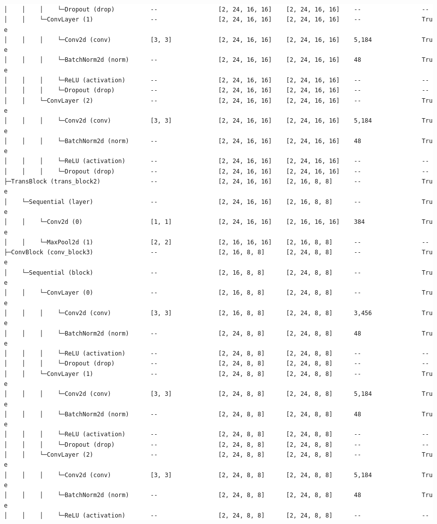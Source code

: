 ```
│    │    │    └─Dropout (drop)          --                 [2, 24, 16, 16]    [2, 24, 16, 16]    --                 --
│    │    └─ConvLayer (1)                --                 [2, 24, 16, 16]    [2, 24, 16, 16]    --                 True
│    │    │    └─Conv2d (conv)           [3, 3]             [2, 24, 16, 16]    [2, 24, 16, 16]    5,184              True
│    │    │    └─BatchNorm2d (norm)      --                 [2, 24, 16, 16]    [2, 24, 16, 16]    48                 True
│    │    │    └─ReLU (activation)       --                 [2, 24, 16, 16]    [2, 24, 16, 16]    --                 --
│    │    │    └─Dropout (drop)          --                 [2, 24, 16, 16]    [2, 24, 16, 16]    --                 --
│    │    └─ConvLayer (2)                --                 [2, 24, 16, 16]    [2, 24, 16, 16]    --                 True
│    │    │    └─Conv2d (conv)           [3, 3]             [2, 24, 16, 16]    [2, 24, 16, 16]    5,184              True
│    │    │    └─BatchNorm2d (norm)      --                 [2, 24, 16, 16]    [2, 24, 16, 16]    48                 True
│    │    │    └─ReLU (activation)       --                 [2, 24, 16, 16]    [2, 24, 16, 16]    --                 --
│    │    │    └─Dropout (drop)          --                 [2, 24, 16, 16]    [2, 24, 16, 16]    --                 --
├─TransBlock (trans_block2)              --                 [2, 24, 16, 16]    [2, 16, 8, 8]      --                 True
│    └─Sequential (layer)                --                 [2, 24, 16, 16]    [2, 16, 8, 8]      --                 True
│    │    └─Conv2d (0)                   [1, 1]             [2, 24, 16, 16]    [2, 16, 16, 16]    384                True
│    │    └─MaxPool2d (1)                [2, 2]             [2, 16, 16, 16]    [2, 16, 8, 8]      --                 --
├─ConvBlock (conv_block3)                --                 [2, 16, 8, 8]      [2, 24, 8, 8]      --                 True
│    └─Sequential (block)                --                 [2, 16, 8, 8]      [2, 24, 8, 8]      --                 True
│    │    └─ConvLayer (0)                --                 [2, 16, 8, 8]      [2, 24, 8, 8]      --                 True
│    │    │    └─Conv2d (conv)           [3, 3]             [2, 16, 8, 8]      [2, 24, 8, 8]      3,456              True
│    │    │    └─BatchNorm2d (norm)      --                 [2, 24, 8, 8]      [2, 24, 8, 8]      48                 True
│    │    │    └─ReLU (activation)       --                 [2, 24, 8, 8]      [2, 24, 8, 8]      --                 --
│    │    │    └─Dropout (drop)          --                 [2, 24, 8, 8]      [2, 24, 8, 8]      --                 --
│    │    └─ConvLayer (1)                --                 [2, 24, 8, 8]      [2, 24, 8, 8]      --                 True
│    │    │    └─Conv2d (conv)           [3, 3]             [2, 24, 8, 8]      [2, 24, 8, 8]      5,184              True
│    │    │    └─BatchNorm2d (norm)      --                 [2, 24, 8, 8]      [2, 24, 8, 8]      48                 True
│    │    │    └─ReLU (activation)       --                 [2, 24, 8, 8]      [2, 24, 8, 8]      --                 --
│    │    │    └─Dropout (drop)          --                 [2, 24, 8, 8]      [2, 24, 8, 8]      --                 --
│    │    └─ConvLayer (2)                --                 [2, 24, 8, 8]      [2, 24, 8, 8]      --                 True
│    │    │    └─Conv2d (conv)           [3, 3]             [2, 24, 8, 8]      [2, 24, 8, 8]      5,184              True
│    │    │    └─BatchNorm2d (norm)      --                 [2, 24, 8, 8]      [2, 24, 8, 8]      48                 True
│    │    │    └─ReLU (activation)       --                 [2, 24, 8, 8]      [2, 24, 8, 8]      --                 --
```